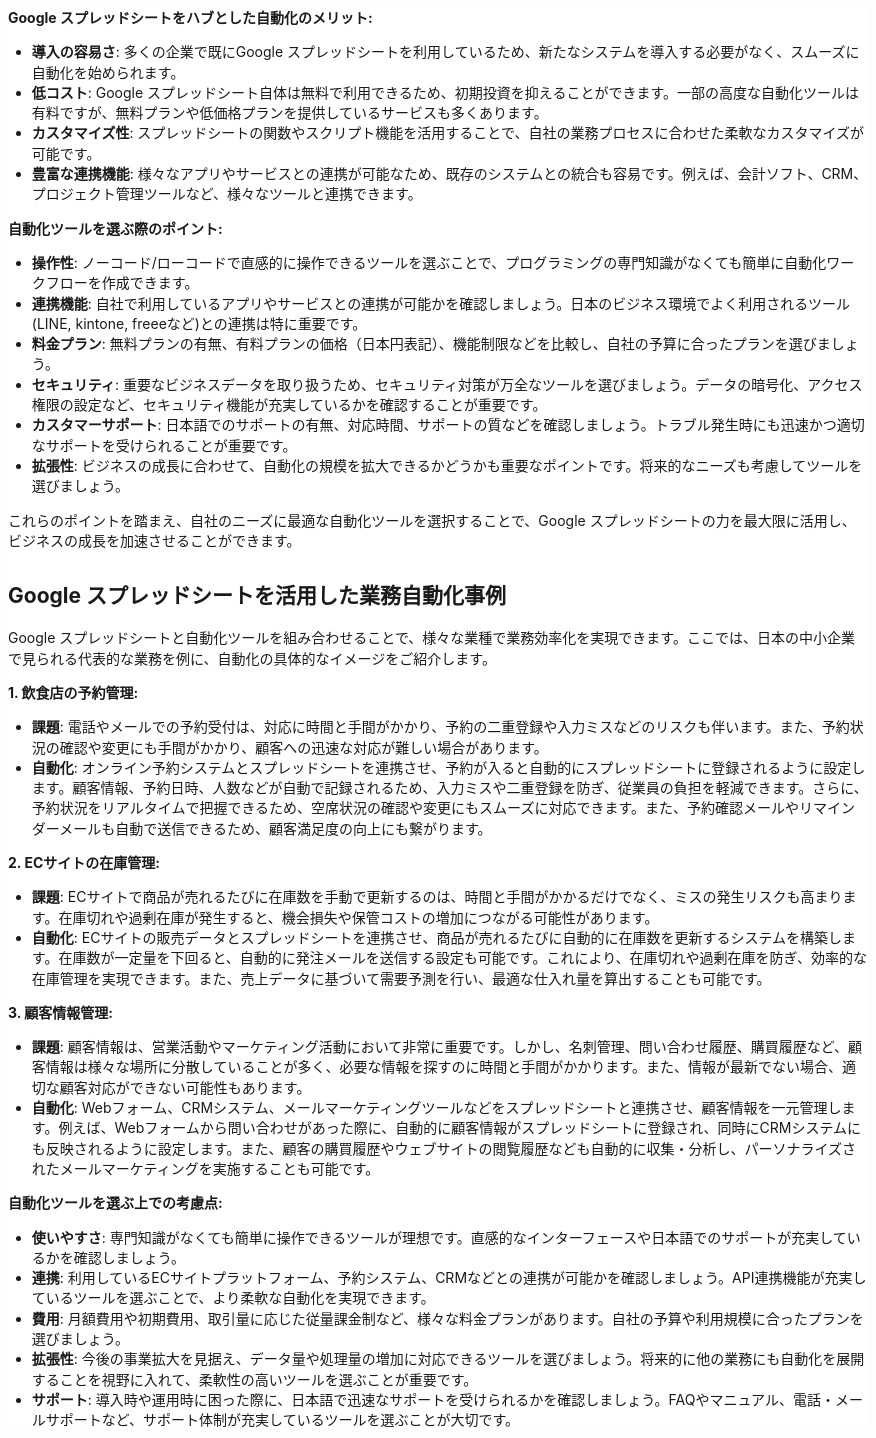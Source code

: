 
**Google スプレッドシートをハブとした自動化のメリット:**

* **導入の容易さ**:  多くの企業で既にGoogle スプレッドシートを利用しているため、新たなシステムを導入する必要がなく、スムーズに自動化を始められます。
* **低コスト**:  Google スプレッドシート自体は無料で利用できるため、初期投資を抑えることができます。一部の高度な自動化ツールは有料ですが、無料プランや低価格プランを提供しているサービスも多くあります。
* **カスタマイズ性**: スプレッドシートの関数やスクリプト機能を活用することで、自社の業務プロセスに合わせた柔軟なカスタマイズが可能です。
* **豊富な連携機能**:  様々なアプリやサービスとの連携が可能なため、既存のシステムとの統合も容易です。例えば、会計ソフト、CRM、プロジェクト管理ツールなど、様々なツールと連携できます。

**自動化ツールを選ぶ際のポイント:**

* **操作性**:  ノーコード/ローコードで直感的に操作できるツールを選ぶことで、プログラミングの専門知識がなくても簡単に自動化ワークフローを作成できます。
* **連携機能**:  自社で利用しているアプリやサービスとの連携が可能かを確認しましょう。日本のビジネス環境でよく利用されるツール(LINE, kintone, freeeなど)との連携は特に重要です。
* **料金プラン**:  無料プランの有無、有料プランの価格（日本円表記）、機能制限などを比較し、自社の予算に合ったプランを選びましょう。
* **セキュリティ**:  重要なビジネスデータを取り扱うため、セキュリティ対策が万全なツールを選びましょう。データの暗号化、アクセス権限の設定など、セキュリティ機能が充実しているかを確認することが重要です。
* **カスタマーサポート**:  日本語でのサポートの有無、対応時間、サポートの質などを確認しましょう。トラブル発生時にも迅速かつ適切なサポートを受けられることが重要です。
* **拡張性**:  ビジネスの成長に合わせて、自動化の規模を拡大できるかどうかも重要なポイントです。将来的なニーズも考慮してツールを選びましょう。



これらのポイントを踏まえ、自社のニーズに最適な自動化ツールを選択することで、Google スプレッドシートの力を最大限に活用し、ビジネスの成長を加速させることができます。

## Google スプレッドシートを活用した業務自動化事例

Google スプレッドシートと自動化ツールを組み合わせることで、様々な業種で業務効率化を実現できます。ここでは、日本の中小企業で見られる代表的な業務を例に、自動化の具体的なイメージをご紹介します。

**1. 飲食店の予約管理:**

* **課題**: 電話やメールでの予約受付は、対応に時間と手間がかかり、予約の二重登録や入力ミスなどのリスクも伴います。また、予約状況の確認や変更にも手間がかかり、顧客への迅速な対応が難しい場合があります。
* **自動化**: オンライン予約システムとスプレッドシートを連携させ、予約が入ると自動的にスプレッドシートに登録されるように設定します。顧客情報、予約日時、人数などが自動で記録されるため、入力ミスや二重登録を防ぎ、従業員の負担を軽減できます。さらに、予約状況をリアルタイムで把握できるため、空席状況の確認や変更にもスムーズに対応できます。また、予約確認メールやリマインダーメールも自動で送信できるため、顧客満足度の向上にも繋がります。

**2. ECサイトの在庫管理:**

* **課題**: ECサイトで商品が売れるたびに在庫数を手動で更新するのは、時間と手間がかかるだけでなく、ミスの発生リスクも高まります。在庫切れや過剰在庫が発生すると、機会損失や保管コストの増加につながる可能性があります。
* **自動化**: ECサイトの販売データとスプレッドシートを連携させ、商品が売れるたびに自動的に在庫数を更新するシステムを構築します。在庫数が一定量を下回ると、自動的に発注メールを送信する設定も可能です。これにより、在庫切れや過剰在庫を防ぎ、効率的な在庫管理を実現できます。また、売上データに基づいて需要予測を行い、最適な仕入れ量を算出することも可能です。

**3. 顧客情報管理:**

* **課題**: 顧客情報は、営業活動やマーケティング活動において非常に重要です。しかし、名刺管理、問い合わせ履歴、購買履歴など、顧客情報は様々な場所に分散していることが多く、必要な情報を探すのに時間と手間がかかります。また、情報が最新でない場合、適切な顧客対応ができない可能性もあります。
* **自動化**: Webフォーム、CRMシステム、メールマーケティングツールなどをスプレッドシートと連携させ、顧客情報を一元管理します。例えば、Webフォームから問い合わせがあった際に、自動的に顧客情報がスプレッドシートに登録され、同時にCRMシステムにも反映されるように設定します。また、顧客の購買履歴やウェブサイトの閲覧履歴なども自動的に収集・分析し、パーソナライズされたメールマーケティングを実施することも可能です。


**自動化ツールを選ぶ上での考慮点:**

* **使いやすさ**:  専門知識がなくても簡単に操作できるツールが理想です。直感的なインターフェースや日本語でのサポートが充実しているかを確認しましょう。
* **連携**:  利用しているECサイトプラットフォーム、予約システム、CRMなどとの連携が可能かを確認しましょう。API連携機能が充実しているツールを選ぶことで、より柔軟な自動化を実現できます。
* **費用**:  月額費用や初期費用、取引量に応じた従量課金制など、様々な料金プランがあります。自社の予算や利用規模に合ったプランを選びましょう。
* **拡張性**:  今後の事業拡大を見据え、データ量や処理量の増加に対応できるツールを選びましょう。将来的に他の業務にも自動化を展開することを視野に入れて、柔軟性の高いツールを選ぶことが重要です。
* **サポート**:  導入時や運用時に困った際に、日本語で迅速なサポートを受けられるかを確認しましょう。FAQやマニュアル、電話・メールサポートなど、サポート体制が充実しているツールを選ぶことが大切です。
